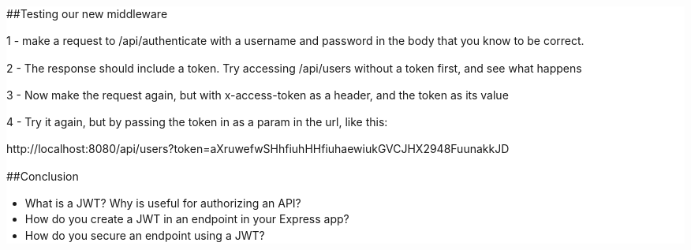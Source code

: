 ##Testing our new middleware

1 - make a request to /api/authenticate with a username and password in the body that you know to be correct.

2 - The response should include a token. Try accessing /api/users without a token first, and see what happens

3 - Now make the request again, but with x-access-token as a header, and the token as its value

4 - Try it again, but by passing the token in as a param in the url, like this:

http://localhost:8080/api/users?token=aXruwefwSHhfiuhHHfiuhaewiukGVCJHX2948FuunakkJD


##Conclusion

- What is a JWT? Why is useful for authorizing an API?
- How do you create a JWT in an endpoint in your Express app?
- How do you secure an endpoint using a JWT?
